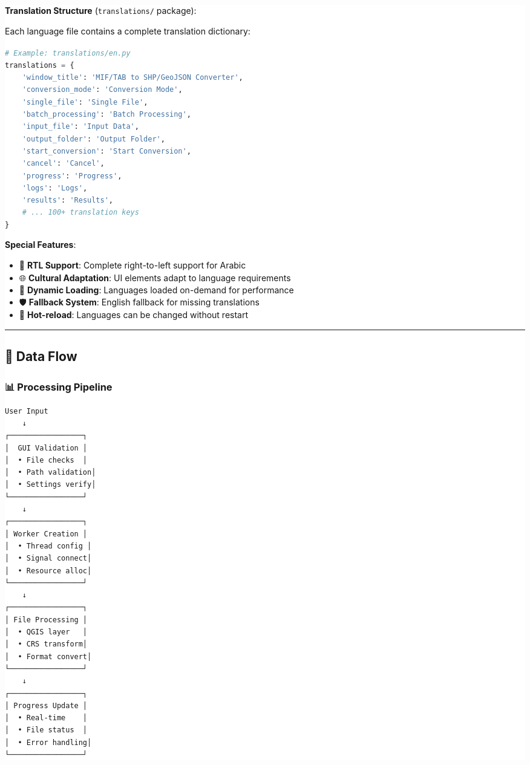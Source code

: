 **Translation Structure** (`translations/` package):

Each language file contains a complete translation dictionary:

```python
# Example: translations/en.py
translations = {
    'window_title': 'MIF/TAB to SHP/GeoJSON Converter',
    'conversion_mode': 'Conversion Mode',
    'single_file': 'Single File',
    'batch_processing': 'Batch Processing',
    'input_file': 'Input Data',
    'output_folder': 'Output Folder',
    'start_conversion': 'Start Conversion',
    'cancel': 'Cancel',
    'progress': 'Progress',
    'logs': 'Logs',
    'results': 'Results',
    # ... 100+ translation keys
}
```

**Special Features**:
- 🔄 **RTL Support**: Complete right-to-left support for Arabic
- 🌐 **Cultural Adaptation**: UI elements adapt to language requirements
- 📱 **Dynamic Loading**: Languages loaded on-demand for performance
- 🛡️ **Fallback System**: English fallback for missing translations
- 🔧 **Hot-reload**: Languages can be changed without restart

---

## 🔄 Data Flow

### 📊 Processing Pipeline

```
User Input
    ↓
┌─────────────────┐
│  GUI Validation │
│  • File checks  │
│  • Path validation│
│  • Settings verify│
└─────────────────┘
    ↓
┌─────────────────┐
│ Worker Creation │
│  • Thread config │
│  • Signal connect│
│  • Resource alloc│
└─────────────────┘
    ↓
┌─────────────────┐
│ File Processing │
│  • QGIS layer   │
│  • CRS transform│
│  • Format convert│
└─────────────────┘
    ↓
┌─────────────────┐
│ Progress Update │
│  • Real-time    │
│  • File status  │
│  • Error handling│
└─────────────────┘
```